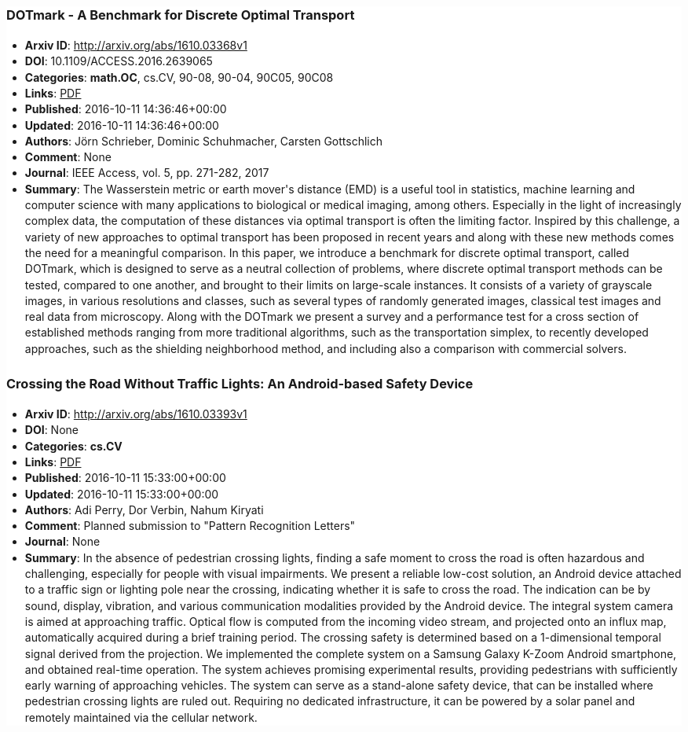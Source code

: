 

### DOTmark - A Benchmark for Discrete Optimal Transport
- **Arxiv ID**: http://arxiv.org/abs/1610.03368v1
- **DOI**: 10.1109/ACCESS.2016.2639065
- **Categories**: **math.OC**, cs.CV, 90-08, 90-04, 90C05, 90C08
- **Links**: [PDF](http://arxiv.org/pdf/1610.03368v1)
- **Published**: 2016-10-11 14:36:46+00:00
- **Updated**: 2016-10-11 14:36:46+00:00
- **Authors**: Jörn Schrieber, Dominic Schuhmacher, Carsten Gottschlich
- **Comment**: None
- **Journal**: IEEE Access, vol. 5, pp. 271-282, 2017
- **Summary**: The Wasserstein metric or earth mover's distance (EMD) is a useful tool in statistics, machine learning and computer science with many applications to biological or medical imaging, among others. Especially in the light of increasingly complex data, the computation of these distances via optimal transport is often the limiting factor. Inspired by this challenge, a variety of new approaches to optimal transport has been proposed in recent years and along with these new methods comes the need for a meaningful comparison.   In this paper, we introduce a benchmark for discrete optimal transport, called DOTmark, which is designed to serve as a neutral collection of problems, where discrete optimal transport methods can be tested, compared to one another, and brought to their limits on large-scale instances. It consists of a variety of grayscale images, in various resolutions and classes, such as several types of randomly generated images, classical test images and real data from microscopy.   Along with the DOTmark we present a survey and a performance test for a cross section of established methods ranging from more traditional algorithms, such as the transportation simplex, to recently developed approaches, such as the shielding neighborhood method, and including also a comparison with commercial solvers.



### Crossing the Road Without Traffic Lights: An Android-based Safety Device
- **Arxiv ID**: http://arxiv.org/abs/1610.03393v1
- **DOI**: None
- **Categories**: **cs.CV**
- **Links**: [PDF](http://arxiv.org/pdf/1610.03393v1)
- **Published**: 2016-10-11 15:33:00+00:00
- **Updated**: 2016-10-11 15:33:00+00:00
- **Authors**: Adi Perry, Dor Verbin, Nahum Kiryati
- **Comment**: Planned submission to "Pattern Recognition Letters"
- **Journal**: None
- **Summary**: In the absence of pedestrian crossing lights, finding a safe moment to cross the road is often hazardous and challenging, especially for people with visual impairments. We present a reliable low-cost solution, an Android device attached to a traffic sign or lighting pole near the crossing, indicating whether it is safe to cross the road. The indication can be by sound, display, vibration, and various communication modalities provided by the Android device. The integral system camera is aimed at approaching traffic. Optical flow is computed from the incoming video stream, and projected onto an influx map, automatically acquired during a brief training period. The crossing safety is determined based on a 1-dimensional temporal signal derived from the projection. We implemented the complete system on a Samsung Galaxy K-Zoom Android smartphone, and obtained real-time operation. The system achieves promising experimental results, providing pedestrians with sufficiently early warning of approaching vehicles. The system can serve as a stand-alone safety device, that can be installed where pedestrian crossing lights are ruled out. Requiring no dedicated infrastructure, it can be powered by a solar panel and remotely maintained via the cellular network.
